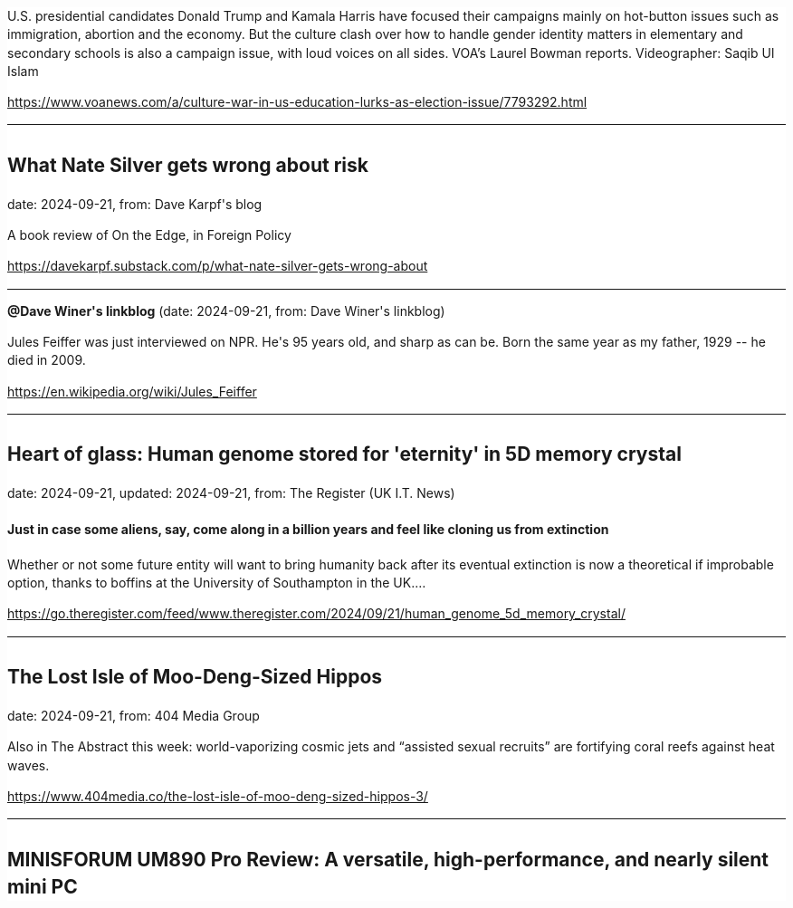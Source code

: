 U.S. presidential candidates Donald Trump and Kamala Harris have focused their campaigns mainly on hot-button issues such as immigration, abortion and the economy. But the culture clash over how to handle gender identity matters in elementary and secondary schools is also a campaign issue, with loud voices on all sides. VOA’s Laurel Bowman reports. Videographer: Saqib Ul Islam 

<https://www.voanews.com/a/culture-war-in-us-education-lurks-as-election-issue/7793292.html>

---

## What Nate Silver gets wrong about risk

date: 2024-09-21, from: Dave Karpf's blog

A book review of On the Edge, in Foreign Policy 

<https://davekarpf.substack.com/p/what-nate-silver-gets-wrong-about>

---

**@Dave Winer's linkblog** (date: 2024-09-21, from: Dave Winer's linkblog)

Jules Feiffer was just interviewed on NPR. He&#39;s 95 years old, and sharp as can be. Born the same year as my father, 1929 -- he died in 2009. 

<https://en.wikipedia.org/wiki/Jules_Feiffer>

---

## Heart of glass: Human genome stored for 'eternity' in 5D memory crystal

date: 2024-09-21, updated: 2024-09-21, from: The Register (UK I.T. News)

<h4>Just in case some aliens, say, come along in a billion years and feel like cloning us from extinction</h4> <p>Whether or not some future entity will want to bring humanity back after its eventual extinction is now a theoretical if improbable option, thanks to boffins at the University of Southampton in the UK.…</p> 

<https://go.theregister.com/feed/www.theregister.com/2024/09/21/human_genome_5d_memory_crystal/>

---

## The Lost Isle of Moo-Deng-Sized Hippos

date: 2024-09-21, from: 404 Media Group

Also in The Abstract this week: world-vaporizing cosmic jets and “assisted sexual recruits” are fortifying coral reefs against heat waves. 

<https://www.404media.co/the-lost-isle-of-moo-deng-sized-hippos-3/>

---

## MINISFORUM UM890 Pro Review: A versatile, high-performance, and nearly silent mini PC
